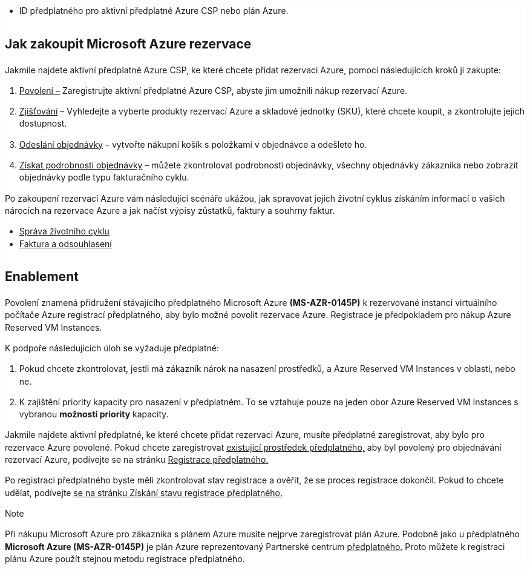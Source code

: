 - ID předplatného pro aktivní předplatné Azure CSP nebo plán Azure.

## <a name="how-to-purchase-microsoft-azure-reservations"></a>Jak zakoupit Microsoft Azure rezervace

Jakmile najdete aktivní předplatné Azure CSP, ke které chcete přidat rezervaci Azure, pomocí následujících kroků ji zakupte:

1. [Povolení –](#enablement) Zaregistrujte aktivní předplatné Azure CSP, abyste jim umožnili nákup rezervací Azure.

2. [Zjišťování](#discovery) – Vyhledejte a vyberte produkty rezervací Azure a skladové jednotky (SKU), které chcete koupit, a zkontrolujte jejich dostupnost.

3. [Odeslání objednávky](#order-submission) – vytvořte nákupní košík s položkami v objednávce a odešlete ho.

4. [Získat podrobnosti objednávky](#get-order-details) – můžete zkontrolovat podrobnosti objednávky, všechny objednávky zákazníka nebo zobrazit objednávky podle typu fakturačního cyklu.

Po zakoupení rezervací Azure vám následující scénáře ukážou, jak spravovat jejich životní cyklus získáním informací o vašich nárocích na rezervace Azure a jak načíst výpisy zůstatků, faktury a souhrny faktur.

- [Správa životního cyklu](#lifecycle-management)
- [Faktura a odsouhlasení](#invoice-and-reconciliation)

## <a name="enablement"></a>Enablement

Povolení znamená přidružení stávajícího předplatného Microsoft Azure **(MS-AZR-0145P)** k rezervované instanci virtuálního počítače Azure registrací předplatného, aby bylo možné povolit rezervace Azure. Registrace je předpokladem pro nákup Azure Reserved VM Instances.

K podpoře následujících úloh se vyžaduje předplatné:

1. Pokud chcete zkontrolovat, jestli má zákazník nárok na nasazení prostředků, a Azure Reserved VM Instances v oblasti, nebo ne.

2. K zajištění priority kapacity pro nasazení v předplatném. To se vztahuje pouze na jeden obor Azure Reserved VM Instances s vybranou **možností priority** kapacity.

Jakmile najdete aktivní předplatné, ke které chcete přidat rezervaci Azure, musíte předplatné zaregistrovat, aby bylo pro rezervace Azure povolené. Pokud chcete zaregistrovat [existující prostředek předplatného,](subscription-resources.md) aby byl povolený pro objednávání rezervací Azure, podívejte se na stránku [Registrace předplatného.](register-a-subscription.md)

Po registraci předplatného byste měli zkontrolovat stav registrace a ověřit, že se proces registrace dokončil. Pokud to chcete udělat, podívejte [se na stránku Získání stavu registrace předplatného.](get-subscription-registration-status.md)

> [!NOTE]
> Při nákupu Microsoft Azure pro zákazníka s plánem Azure musíte nejprve zaregistrovat plán Azure. Podobně jako u předplatného **Microsoft Azure (MS-AZR-0145P)** je plán Azure reprezentovaný Partnerské centrum [předplatného.](subscription-resources.md) Proto můžete k registraci [](register-a-subscription.md) plánu Azure použít stejnou metodu registrace předplatného.
